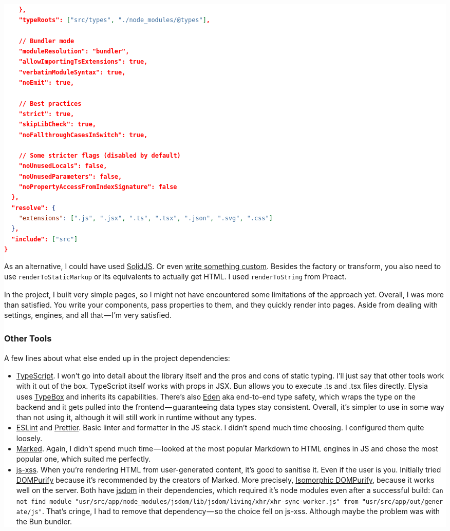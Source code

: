 ```json
    },  
    "typeRoots": ["src/types", "./node_modules/@types"],  
  
    // Bundler mode  
    "moduleResolution": "bundler",  
    "allowImportingTsExtensions": true,  
    "verbatimModuleSyntax": true,  
    "noEmit": true,  
  
    // Best practices  
    "strict": true,  
    "skipLibCheck": true,  
    "noFallthroughCasesInSwitch": true,  
  
    // Some stricter flags (disabled by default)  
    "noUnusedLocals": false,  
    "noUnusedParameters": false,  
    "noPropertyAccessFromIndexSignature": false  
  },  
  "resolve": {  
    "extensions": [".js", ".jsx", ".ts", ".tsx", ".json", ".svg", ".css"]  
  },  
  "include": ["src"]  
}
```

As an alternative, I could have used [SolidJS](https://www.solidjs.com/). Or even [write something custom](https://lwebapp.com/en/post/custom-jsx). Besides the factory or transform, you also need to use `renderToStaticMarkup` or its equivalents to actually get HTML. I used `renderToString` from Preact.

In the project, I built very simple pages, so I might not have encountered some limitations of the approach yet. Overall, I was more than satisfied. You write your components, pass properties to them, and they quickly render into pages. Aside from dealing with settings, engines, and all that — I’m very satisfied.

### Other Tools

A few lines about what else ended up in the project dependencies:

-   [TypeScript](https://www.typescriptlang.org/). I won’t go into detail about the library itself and the pros and cons of static typing. I’ll just say that other tools work with it out of the box. TypeScript itself works with props in JSX. Bun allows you to execute .ts and .tsx files directly. Elysia uses [TypeBox](https://github.com/sinclairzx81/typebox) and inherits its capabilities. There’s also [Eden](https://elysiajs.com/eden/overview.html) aka end-to-end type safety, which wraps the type on the backend and it gets pulled into the frontend — guaranteeing data types stay consistent. Overall, it’s simpler to use in some way than not using it, although it will still work in runtime without any types.
-   [ESLint](https://eslint.org/) and [Prettier](https://prettier.io/). Basic linter and formatter in the JS stack. I didn’t spend much time choosing. I configured them quite loosely.
-   [Marked](https://marked.js.org/). Again, I didn’t spend much time — looked at the most popular Markdown to HTML engines in JS and chose the most popular one, which suited me perfectly.
-   [js-xss](https://github.com/leizongmin/js-xss). When you’re rendering HTML from user-generated content, it’s good to sanitise it. Even if the user is you. Initially tried [DOMPurify](https://github.com/cure53/DOMPurify) because it’s recommended by the creators of Marked. More precisely, [Isomorphic DOMPurify](https://github.com/kkomelin/isomorphic-dompurify), because it works well on the server. Both have [jsdom](https://github.com/jsdom/jsdom) in their dependencies, which required it’s node modules even after a successful build: `Cannot find module "usr/src/app/node_modules/jsdom/lib/jsdom/living/xhr/xhr-sync-worker.js" from "usr/src/app/out/generate/js"`. That’s cringe, I had to remove that dependency — so the choice fell on js-xss. Although maybe the problem was with the Bun bundler.